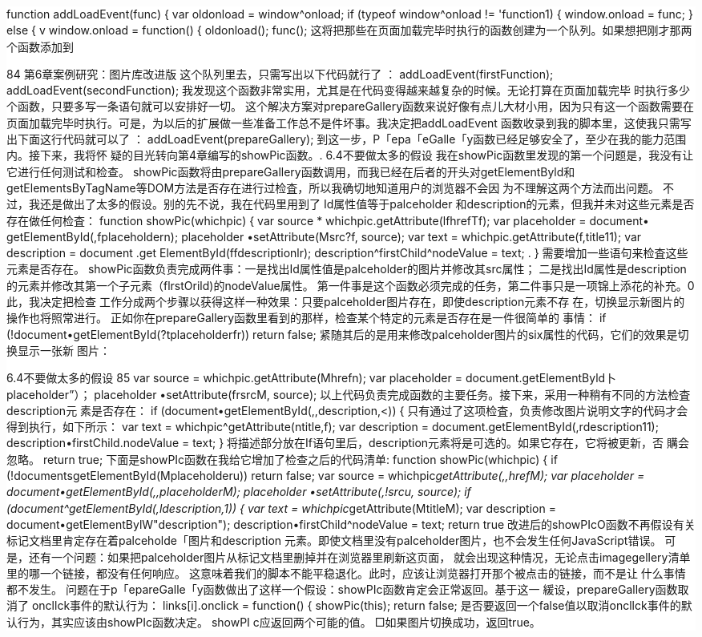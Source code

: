 function addLoadEvent(func) { var oldonload = window^onload; if (typeof window^onload != 'function1) { window.onload = func;
} else {	v
window.onload = function() { oldonload(); func();
这将把那些在页面加载完毕时执行的函数创建为一个队列。如果想把刚才那两个函数添加到

84 第6章案例研究：图片库改进版
这个队列里去，只需写出以下代码就行了 ：
addLoadEvent(firstFunction);
addLoadEvent(secondFunction);
我发现这个函数非常实用，尤其是在代码变得越来越复杂的时候。无论打算在页面加载完毕 时执行多少个函数，只要多写一条语句就可以安排好一切。
这个解决方案对prepareGallery函数来说好像有点儿大材小用，因为只有这一个函数需要在 页面加载完毕时执行。可是，为以后的扩展做一些准备工作总不是件坏事。我决定把addLoadEvent 函数收录到我的脚本里，这使我只需写出下面这行代码就可以了 ：
addLoadEvent(prepareGallery);
到这一步，P「epa「eGalle「y函数已经足够安全了，至少在我的能力范围内。接下来，我将怀 疑的目光转向第4章编写的showPic函数。.
6.4不要做太多的假设
我在showPic函数里发现的第一个问题是，我没有让它进行任何测试和检查。 showPic函数将由prepareGallery函数调用，而我已经在后者的开头对getElementByld和 getElementsByTagName等DOM方法是否存在进行过检査，所以我确切地知道用户的浏览器不会因 为不理解这两个方法而出问题。
不过，我还是做出了太多的假设。别的先不说，我在代码里用到了 Id属性值等于palceholder 和description的元素，但我并未对这些元素是否存在做任何检査：
function showPic(whichpic) { var source * whichpic.getAttribute(lfhrefTf); var placeholder = document• getElementById(,fplaceholdern); placeholder •setAttribute(Msrc?f, source); var text = whichpic.getAttribute(f,title11); var description = document .get ElementById(ffdescriptionlr); description^firstChild^nodeValue = text;	.
}
需要增加一些语句来检査这些元素是否存在。
showPic函数负责完成两件事：一是找出Id属性值是palceholder的图片并修改其src属性； 二是找出Id属性是description的元素并修改其第一个子元素（flrstOrild)的nodeValue属性。
第一件事是这个函数必须完成的任务，第二件事只是一项锦上添花的补充。0此，我决定把检查 工作分成两个步骤以获得这样一种效果：只要palceholder图片存在，即使description元素不存
在，切换显示新图片的操作也将照常进行。
正如你在prepareGallery函数里看到的那样，检查某个特定的元素是否存在是一件很简单的 事情：
if (!document•getElementById(?tplaceholderfr)) return false;
紧随其后的是用来修改palceholder图片的six属性的代码，它们的效果是切换显示一张新 图片：

6.4不要做太多的假设 85
var source = whichpic.getAttribute(Mhrefn);
var placeholder = document.getElementByld卜placeholder”）；
placeholder •setAttribute(frsrcM, source);
以上代码负责完成函数的主要任务。接下来，采用一种稍有不同的方法检査description元 素是否存在：
if (document•getElementById(,,description,<)) {
只有通过了这项检査，负责修改图片说明文字的代码才会得到执行，如下所示：
var text = whichpic^getAttribute(ntitle,f);
var description = document.getElementById(,rdescription11);
description•firstChild.nodeValue = text;
}
将描述部分放在If语句里后，description元素将是可选的。如果它存在，它将被更新，否 購会忽略。
return true;
下面是showPIc函数在我给它增加了检查之后的代码清单:
function showPic(whichpic) {
if (!documentsgetElementById(Mplaceholderu)) return false; var source = whichpic*getAttribute(,,hrefM); var placeholder = document•getElementById(,,placeholderM); placeholder •setAttribute(,!srcu, source); if (document^getElementById(,ldescription,1)) { var text = whichpic*getAttribute(MtitleM); var description = document•getElementBylW"description"); description•firstChild^nodeValue = text;
return true
改进后的showPIcO函数不再假设有关标记文档里肯定存在着palceholde「图片和description 元素。即使文档里没有palceholder图片，也不会发生任何JavaScript错误。
可是，还有一个问题：如果把palceholder图片从标记文档里删掉并在浏览器里刷新这页面， 就会出现这种情况，无论点击imagegellery清单里的哪一个链接，都没有任何响应。
这意味着我们的脚本不能平稳退化。此时，应该让浏览器打开那个被点击的链接，而不是让 什么事情都不发生。
问题在于p「epareGalle「y函数做出了这样一个假设：showPIc函数肯定会正常返回。基于这一 緩设，prepareGallery函数取消了 oncllck事件的默认行为：
links[i].onclick = function() { showPic(this); return false;
是否要返回一个false值以取消oncllck事件的默认行为，其实应该由showPIc函数决定。 showPI c应返回两个可能的值。
□如果图片切换成功，返回true。
